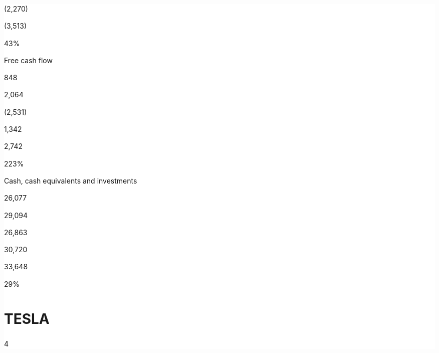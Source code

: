 (2,270)

(3,513)

43%

Free cash flow

848

2,064

(2,531)

1,342

2,742

223%

Cash, cash equivalents and investments

26,077

29,094

26,863

30,720

33,648

29%

# TESLA

4
